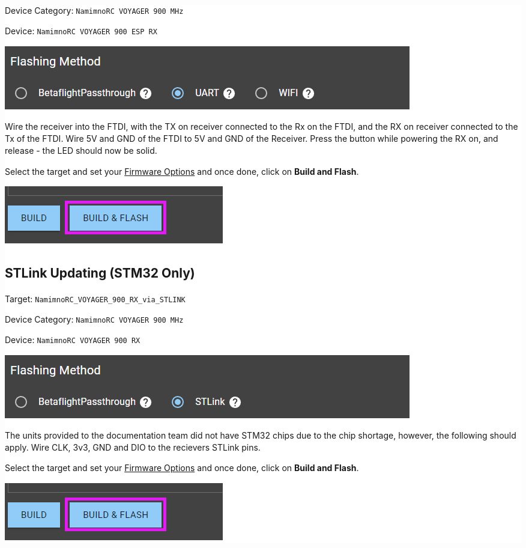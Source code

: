 Device Category: `NamimnoRC VOYAGER 900 MHz`

Device: `NamimnoRC VOYAGER 900 ESP RX`

![via UART](../../assets/images/Method_RX_UART.png)

Wire the receiver into the FTDI, with the TX on receiver connected to the Rx on the FTDI, and the RX on receiver connected to the Tx of the FTDI. Wire 5V and GND of the FTDI to 5V and GND of the Receiver. Press the button while powering the RX on, and release - the LED should now be solid.

Select the target and set your [Firmware Options] and once done, click on **Build and Flash**.

![Build & Flash](../../assets/images/BuildFlash.png)

## STLink Updating (STM32 Only)

Target: `NamimnoRC_VOYAGER_900_RX_via_STLINK`

Device Category: `NamimnoRC VOYAGER 900 MHz`

Device: `NamimnoRC VOYAGER 900 RX`

![via STLink](../../assets/images/Method_RX_STLink-stm.png)

The units provided to the documentation team did not have STM32 chips due to the chip shortage, however, the following should apply. Wire CLK, 3v3, GND and DIO to the recievers STLink pins.

Select the target and set your [Firmware Options] and once done, click on **Build and Flash**.

![Build & Flash](../../assets/images/BuildFlash.png)

[Firmware Options]: ../firmware-options.md
[wired properly]: rx-fcprep.md#namimnorc-voyager-flash